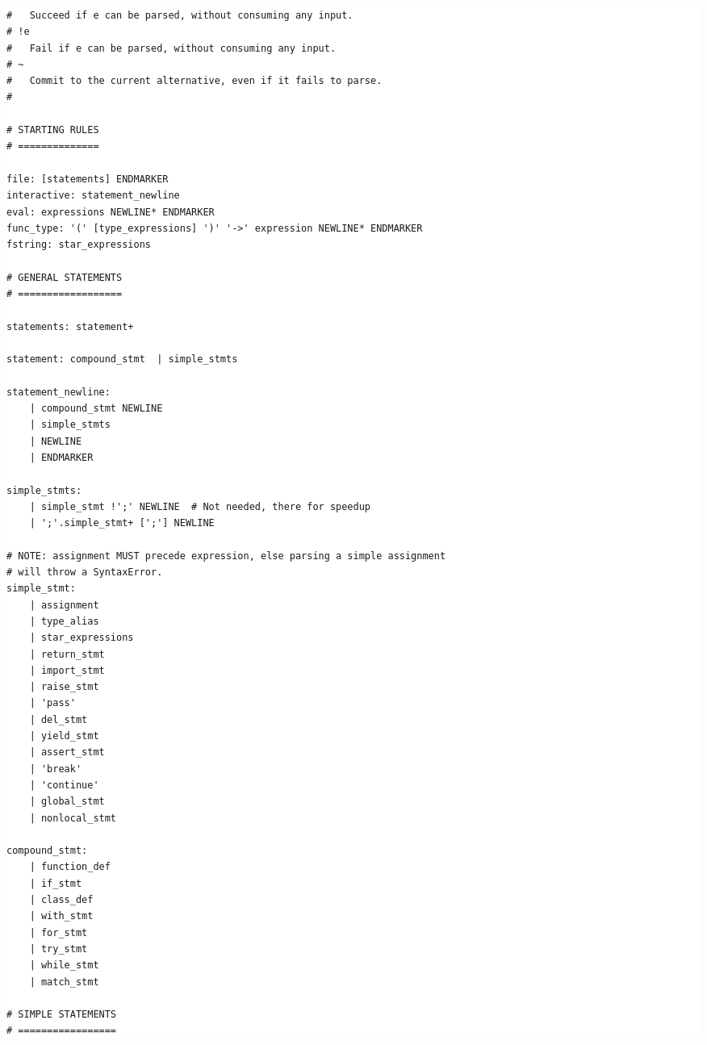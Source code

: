 ~~~
#   Succeed if e can be parsed, without consuming any input.
# !e
#   Fail if e can be parsed, without consuming any input.
# ~
#   Commit to the current alternative, even if it fails to parse.
#

# STARTING RULES
# ==============

file: [statements] ENDMARKER 
interactive: statement_newline 
eval: expressions NEWLINE* ENDMARKER 
func_type: '(' [type_expressions] ')' '->' expression NEWLINE* ENDMARKER 
fstring: star_expressions

# GENERAL STATEMENTS
# ==================

statements: statement+ 

statement: compound_stmt  | simple_stmts 

statement_newline:
    | compound_stmt NEWLINE 
    | simple_stmts
    | NEWLINE 
    | ENDMARKER 

simple_stmts:
    | simple_stmt !';' NEWLINE  # Not needed, there for speedup
    | ';'.simple_stmt+ [';'] NEWLINE 

# NOTE: assignment MUST precede expression, else parsing a simple assignment
# will throw a SyntaxError.
simple_stmt:
    | assignment
    | type_alias
    | star_expressions 
    | return_stmt
    | import_stmt
    | raise_stmt
    | 'pass' 
    | del_stmt
    | yield_stmt
    | assert_stmt
    | 'break' 
    | 'continue' 
    | global_stmt
    | nonlocal_stmt

compound_stmt:
    | function_def
    | if_stmt
    | class_def
    | with_stmt
    | for_stmt
    | try_stmt
    | while_stmt
    | match_stmt

# SIMPLE STATEMENTS
# =================
~~~